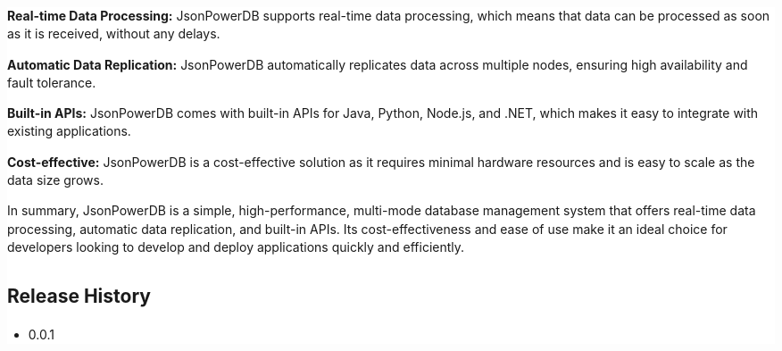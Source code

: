 **Real-time Data Processing:** JsonPowerDB supports real-time data processing, which means that data can be processed as soon as it is received, without any delays.

**Automatic Data Replication:** JsonPowerDB automatically replicates data across multiple nodes, ensuring high availability and fault tolerance.

**Built-in APIs:** JsonPowerDB comes with built-in APIs for Java, Python, Node.js, and .NET, which makes it easy to integrate with existing applications.

**Cost-effective:** JsonPowerDB is a cost-effective solution as it requires minimal hardware resources and is easy to scale as the data size grows.

In summary, JsonPowerDB is a simple, high-performance, multi-mode database management system that offers real-time data processing, automatic data replication, and built-in APIs. Its cost-effectiveness and ease of use make it an ideal choice for developers looking to develop and deploy applications quickly and efficiently.


## Release History
- 0.0.1
